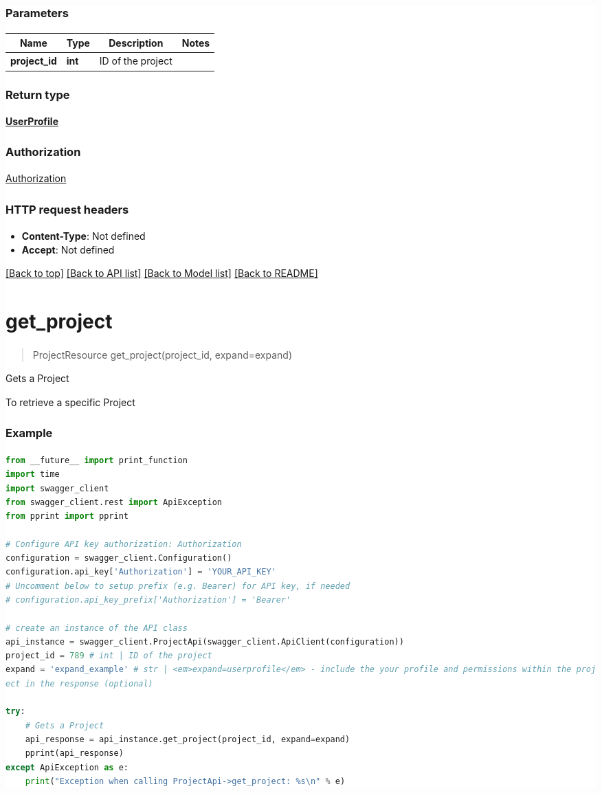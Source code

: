 ### Parameters

Name | Type | Description  | Notes
------------- | ------------- | ------------- | -------------
 **project_id** | **int**| ID of the project | 

### Return type

[**UserProfile**](UserProfile.md)

### Authorization

[Authorization](../README.md#Authorization)

### HTTP request headers

 - **Content-Type**: Not defined
 - **Accept**: Not defined

[[Back to top]](#) [[Back to API list]](../README.md#documentation-for-api-endpoints) [[Back to Model list]](../README.md#documentation-for-models) [[Back to README]](../README.md)

# **get_project**
> ProjectResource get_project(project_id, expand=expand)

Gets a Project

To retrieve a specific Project

### Example
```python
from __future__ import print_function
import time
import swagger_client
from swagger_client.rest import ApiException
from pprint import pprint

# Configure API key authorization: Authorization
configuration = swagger_client.Configuration()
configuration.api_key['Authorization'] = 'YOUR_API_KEY'
# Uncomment below to setup prefix (e.g. Bearer) for API key, if needed
# configuration.api_key_prefix['Authorization'] = 'Bearer'

# create an instance of the API class
api_instance = swagger_client.ProjectApi(swagger_client.ApiClient(configuration))
project_id = 789 # int | ID of the project
expand = 'expand_example' # str | <em>expand=userprofile</em> - include the your profile and permissions within the project in the response (optional)

try:
    # Gets a Project
    api_response = api_instance.get_project(project_id, expand=expand)
    pprint(api_response)
except ApiException as e:
    print("Exception when calling ProjectApi->get_project: %s\n" % e)
```
